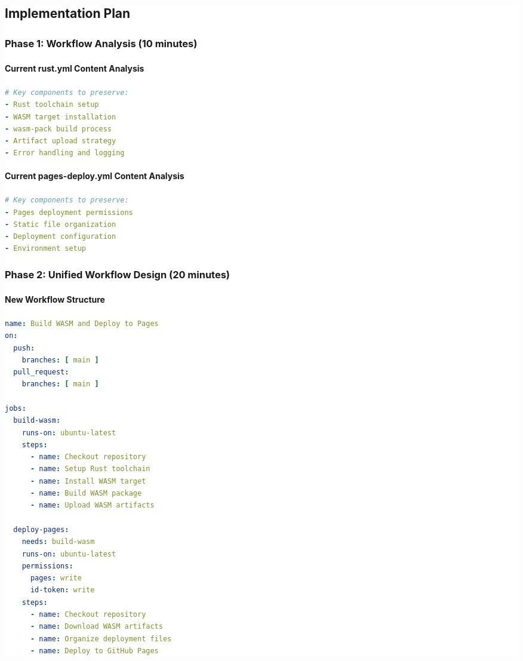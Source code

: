 ## Implementation Plan

### Phase 1: Workflow Analysis (10 minutes)

#### Current rust.yml Content Analysis
```yaml
# Key components to preserve:
- Rust toolchain setup
- WASM target installation
- wasm-pack build process
- Artifact upload strategy
- Error handling and logging
```

#### Current pages-deploy.yml Content Analysis
```yaml
# Key components to preserve:
- Pages deployment permissions
- Static file organization
- Deployment configuration
- Environment setup
```

### Phase 2: Unified Workflow Design (20 minutes)

#### New Workflow Structure
```yaml
name: Build WASM and Deploy to Pages
on:
  push:
    branches: [ main ]
  pull_request:
    branches: [ main ]

jobs:
  build-wasm:
    runs-on: ubuntu-latest
    steps:
      - name: Checkout repository
      - name: Setup Rust toolchain
      - name: Install WASM target
      - name: Build WASM package
      - name: Upload WASM artifacts
    
  deploy-pages:
    needs: build-wasm
    runs-on: ubuntu-latest
    permissions:
      pages: write
      id-token: write
    steps:
      - name: Checkout repository
      - name: Download WASM artifacts
      - name: Organize deployment files
      - name: Deploy to GitHub Pages
```
